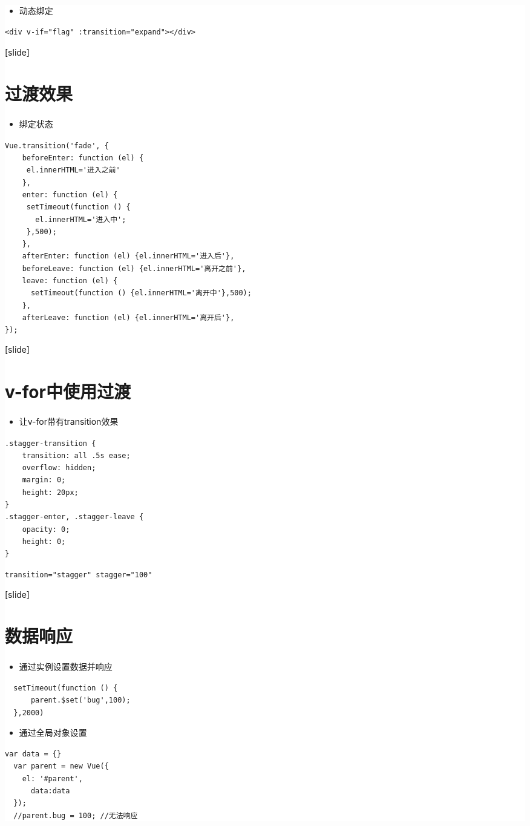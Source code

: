 - 动态绑定
```
<div v-if="flag" :transition="expand"></div>
```
[slide]
# 过渡效果
- 绑定状态
```
Vue.transition('fade', {
    beforeEnter: function (el) {
     el.innerHTML='进入之前'
    },
    enter: function (el) {
     setTimeout(function () {
       el.innerHTML='进入中';
     },500);
    },
    afterEnter: function (el) {el.innerHTML='进入后'},
    beforeLeave: function (el) {el.innerHTML='离开之前'},
    leave: function (el) {
      setTimeout(function () {el.innerHTML='离开中'},500);
    },
    afterLeave: function (el) {el.innerHTML='离开后'},
});
```


[slide]
# v-for中使用过渡
- 让v-for带有transition效果
```
.stagger-transition {
    transition: all .5s ease;
    overflow: hidden;
    margin: 0;
    height: 20px;
}
.stagger-enter, .stagger-leave {
    opacity: 0;
    height: 0;
}
```

```
transition="stagger" stagger="100"
```

[slide]
# 数据响应
- 通过实例设置数据并响应
```
  setTimeout(function () {
      parent.$set('bug',100);
  },2000)
```
- 通过全局对象设置
```
var data = {}
  var parent = new Vue({
    el: '#parent',
      data:data
  });
  //parent.bug = 100; //无法响应
```